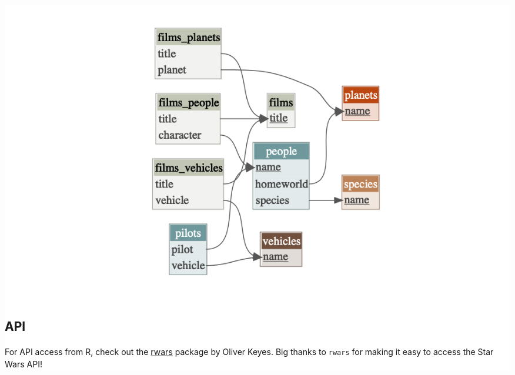 <img src="man/figures/README-starwars-data-model-1.png" width="100%" />

## API

For API access from R, check out the
[rwars](https://github.com/Ironholds/rwars) package by Oliver Keyes. Big
thanks to `rwars` for making it easy to access the Star Wars API!
